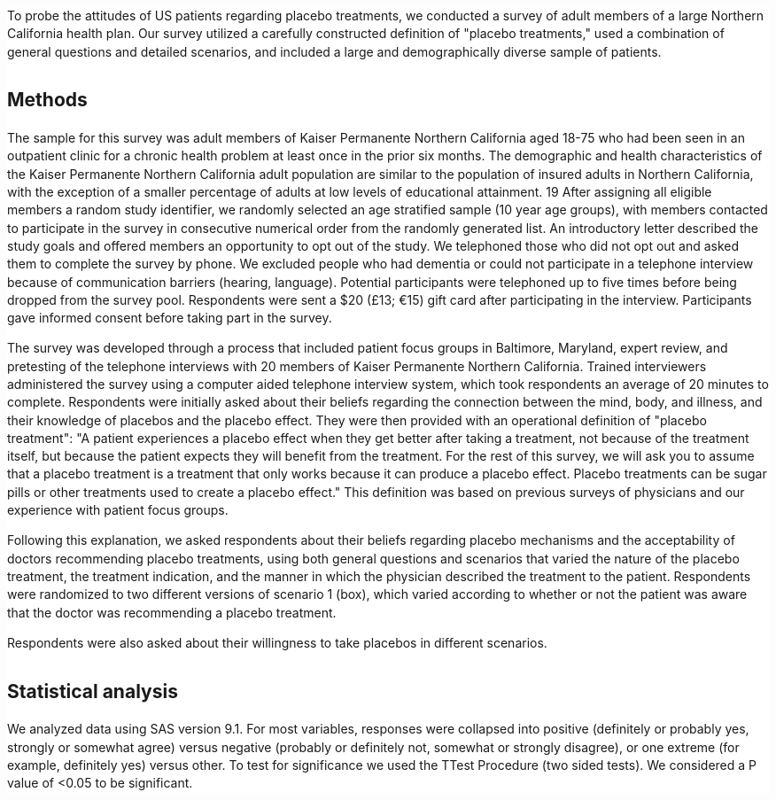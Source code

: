 To probe the attitudes of US patients regarding placebo treatments, we conducted a survey of adult members of a large Northern California health plan. Our survey utilized a carefully constructed definition of "placebo treatments," used a combination of general questions and detailed scenarios, and included a large and demographically diverse sample of patients.


## Methods

The sample for this survey was adult members of Kaiser Permanente Northern California aged 18-75 who had been seen in an outpatient clinic for a chronic health problem at least once in the prior six months. The demographic and health characteristics of the Kaiser Permanente Northern California adult population are similar to the population of insured adults in Northern California, with the exception of a smaller percentage of adults at low levels of educational attainment. 19 After assigning all eligible members a random study identifier, we randomly selected an age stratified sample (10 year age groups), with members contacted to participate in the survey in consecutive numerical order from the randomly generated list. An introductory letter described the study goals and offered members an opportunity to opt out of the study. We telephoned those who did not opt out and asked them to complete the survey by phone. We excluded people who had dementia or could not participate in a telephone interview because of communication barriers (hearing, language). Potential participants were telephoned up to five times before being dropped from the survey pool. Respondents were sent a $20 (£13; €15) gift card after participating in the interview. Participants gave informed consent before taking part in the survey.

The survey was developed through a process that included patient focus groups in Baltimore, Maryland, expert review, and pretesting of the telephone interviews with 20 members of Kaiser Permanente Northern California. Trained interviewers administered the survey using a computer aided telephone interview system, which took respondents an average of 20 minutes to complete. Respondents were initially asked about their beliefs regarding the connection between the mind, body, and illness, and their knowledge of placebos and the placebo effect. They were then provided with an operational definition of "placebo treatment": "A patient experiences a placebo effect when they get better after taking a treatment, not because of the treatment itself, but because the patient expects they will benefit from the treatment. For the rest of this survey, we will ask you to assume that a placebo treatment is a treatment that only works because it can produce a placebo effect. Placebo treatments can be sugar pills or other treatments used to create a placebo effect." This definition was based on previous surveys of physicians and our experience with patient focus groups.

Following this explanation, we asked respondents about their beliefs regarding placebo mechanisms and the acceptability of doctors recommending placebo treatments, using both general questions and scenarios that varied the nature of the placebo treatment, the treatment indication, and the manner in which the physician described the treatment to the patient. Respondents were randomized to two different versions of scenario 1 (box), which varied according to whether or not the patient was aware that the doctor was recommending a placebo treatment.

Respondents were also asked about their willingness to take placebos in different scenarios.


## Statistical analysis

We analyzed data using SAS version 9.1. For most variables, responses were collapsed into positive (definitely or probably yes, strongly or somewhat agree) versus negative (probably or definitely not, somewhat or strongly disagree), or one extreme (for example, definitely yes) versus other. To test for significance we used the TTest Procedure (two sided tests). We considered a P value of <0.05 to be significant.
